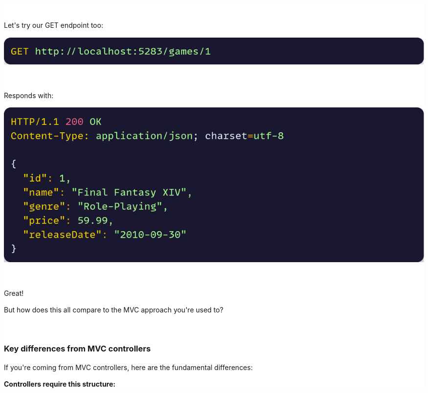 ​

Let's try our GET endpoint too:


![](/assets/images/2025-07-19/4ghDFAZYvbFtvU3CTR72ZN-fJTAWvvg97whtvFD6wPGrY.jpeg)

​

Responds with:


![](/assets/images/2025-07-19/4ghDFAZYvbFtvU3CTR72ZN-9Fp2BZ97PbzUARbfGpjVv3.jpeg)

​

Great! 

But how does this all compare to the MVC approach you're used to?

​

### **Key differences from MVC controllers**
If you're coming from MVC controllers, here are the fundamental differences:

**Controllers require this structure:**

